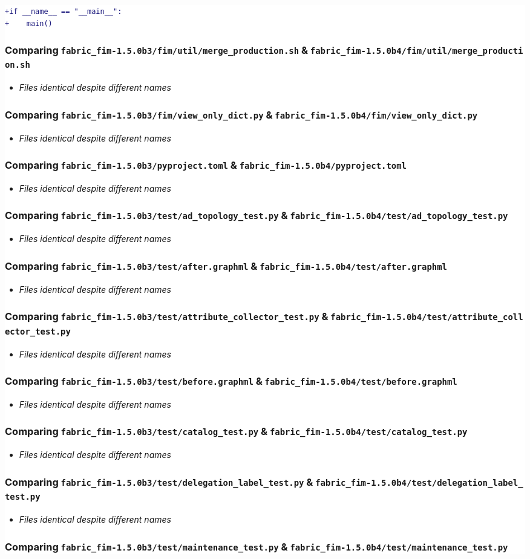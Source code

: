 ```diff
+if __name__ == "__main__":
+    main()
```

### Comparing `fabric_fim-1.5.0b3/fim/util/merge_production.sh` & `fabric_fim-1.5.0b4/fim/util/merge_production.sh`

 * *Files identical despite different names*

### Comparing `fabric_fim-1.5.0b3/fim/view_only_dict.py` & `fabric_fim-1.5.0b4/fim/view_only_dict.py`

 * *Files identical despite different names*

### Comparing `fabric_fim-1.5.0b3/pyproject.toml` & `fabric_fim-1.5.0b4/pyproject.toml`

 * *Files identical despite different names*

### Comparing `fabric_fim-1.5.0b3/test/ad_topology_test.py` & `fabric_fim-1.5.0b4/test/ad_topology_test.py`

 * *Files identical despite different names*

### Comparing `fabric_fim-1.5.0b3/test/after.graphml` & `fabric_fim-1.5.0b4/test/after.graphml`

 * *Files identical despite different names*

### Comparing `fabric_fim-1.5.0b3/test/attribute_collector_test.py` & `fabric_fim-1.5.0b4/test/attribute_collector_test.py`

 * *Files identical despite different names*

### Comparing `fabric_fim-1.5.0b3/test/before.graphml` & `fabric_fim-1.5.0b4/test/before.graphml`

 * *Files identical despite different names*

### Comparing `fabric_fim-1.5.0b3/test/catalog_test.py` & `fabric_fim-1.5.0b4/test/catalog_test.py`

 * *Files identical despite different names*

### Comparing `fabric_fim-1.5.0b3/test/delegation_label_test.py` & `fabric_fim-1.5.0b4/test/delegation_label_test.py`

 * *Files identical despite different names*

### Comparing `fabric_fim-1.5.0b3/test/maintenance_test.py` & `fabric_fim-1.5.0b4/test/maintenance_test.py`
